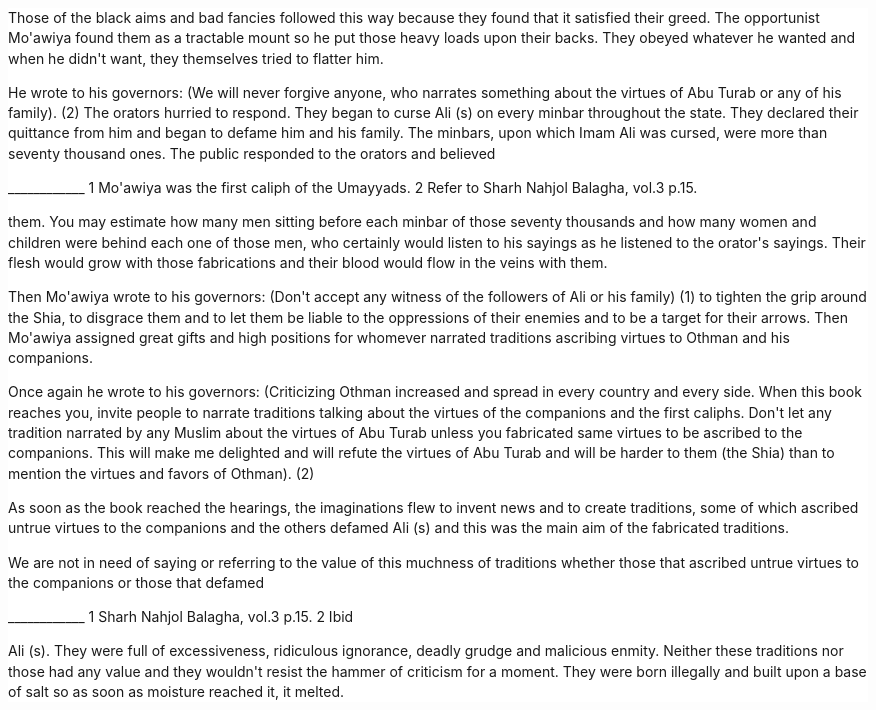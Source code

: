 Those of the black aims and bad fancies followed this way because they
found that it satisfied their greed. The opportunist Mo'awiya found them
as a tractable mount so he put those heavy loads upon their backs. They
obeyed whatever he wanted and when he didn't want, they themselves tried
to flatter him.

He wrote to his governors: (We will never forgive anyone, who narrates
something about the virtues of Abu Turab or any of his family). (2) The
orators hurried to respond. They began to curse Ali (s) on every minbar
throughout the state. They declared their quittance from him and began
to defame him and his family. The minbars, upon which Imam Ali was
cursed, were more than seventy thousand ones. The public responded to
the orators and believed

\_\_\_\_\_\_\_\_\_\_\_\_
1 Mo'awiya was the first caliph of the Umayyads.
2 Refer to Sharh Nahjol Balagha, vol.3 p.15.

them. You may estimate how many men sitting before each minbar of those
seventy thousands and how many women and children were behind each one
of those men, who certainly would listen to his sayings as he listened
to the orator's sayings. Their flesh would grow with those fabrications
and their blood would flow in the veins with them.

Then Mo'awiya wrote to his governors: (Don't accept any witness of the
followers of Ali or his family) (1) to tighten the grip around the Shia,
to disgrace them and to let them be liable to the oppressions of their
enemies and to be a target for their arrows. Then Mo'awiya assigned
great gifts and high positions for whomever narrated traditions
ascribing virtues to Othman and his companions.

Once again he wrote to his governors: (Criticizing Othman increased and
spread in every country and every side. When this book reaches you,
invite people to narrate traditions talking about the virtues of the
companions and the first caliphs. Don't let any tradition narrated by
any Muslim about the virtues of Abu Turab unless you fabricated same
virtues to be ascribed to the companions. This will make me delighted
and will refute the virtues of Abu Turab and will be harder to them (the
Shia) than to mention the virtues and favors of Othman). (2)

As soon as the book reached the hearings, the imaginations flew to
invent news and to create traditions, some of which ascribed untrue
virtues to the companions and the others defamed Ali (s) and this was
the main aim of the fabricated traditions.

We are not in need of saying or referring to the value of this muchness
of traditions whether those that ascribed untrue virtues to the
companions or those that defamed

\_\_\_\_\_\_\_\_\_\_\_\_
1 Sharh Nahjol Balagha, vol.3 p.15.
2 Ibid

Ali (s). They were full of excessiveness, ridiculous ignorance, deadly
grudge and malicious enmity. Neither these traditions nor those had any
value and they wouldn't resist the hammer of criticism for a moment.
They were born illegally and built upon a base of salt so as soon as
moisture reached it, it melted.
